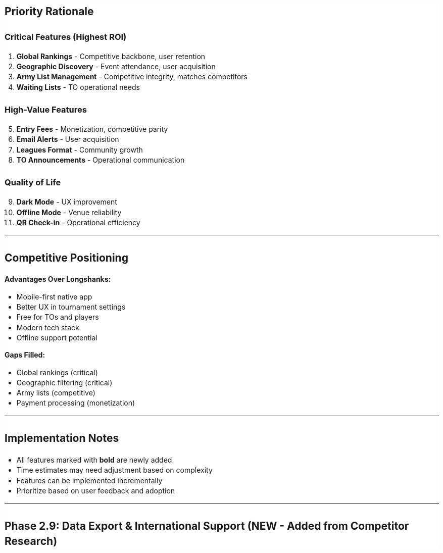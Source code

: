 ## Priority Rationale

### Critical Features (Highest ROI)
1. **Global Rankings** - Competitive backbone, user retention
2. **Geographic Discovery** - Event attendance, user acquisition
3. **Army List Management** - Competitive integrity, matches competitors
4. **Waiting Lists** - TO operational needs

### High-Value Features
5. **Entry Fees** - Monetization, competitive parity
6. **Email Alerts** - User acquisition
7. **Leagues Format** - Community growth
8. **TO Announcements** - Operational communication

### Quality of Life
9. **Dark Mode** - UX improvement
10. **Offline Mode** - Venue reliability
11. **QR Check-in** - Operational efficiency

---

## Competitive Positioning

**Advantages Over Longshanks:**
- Mobile-first native app
- Better UX in tournament settings
- Free for TOs and players
- Modern tech stack
- Offline support potential

**Gaps Filled:**
- Global rankings (critical)
- Geographic filtering (critical)
- Army lists (competitive)
- Payment processing (monetization)

---

## Implementation Notes

- All features marked with **bold** are newly added
- Time estimates may need adjustment based on complexity
- Features can be implemented incrementally
- Prioritize based on user feedback and adoption

---

## Phase 2.9: Data Export & International Support (NEW - Added from Competitor Research)
